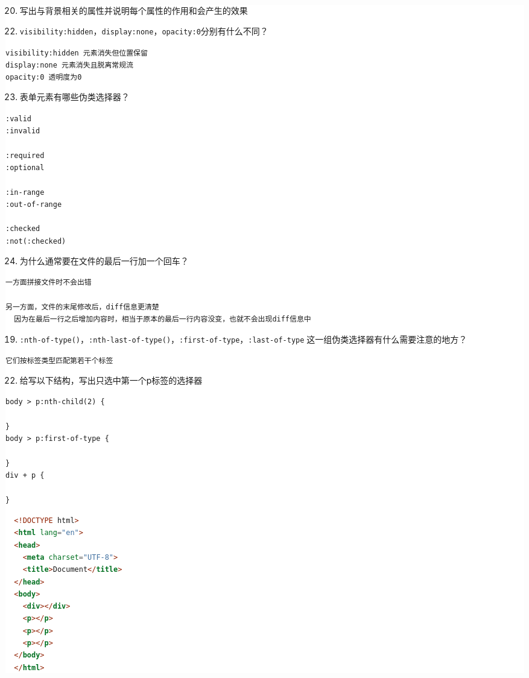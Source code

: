 20. 写出与背景相关的属性并说明每个属性的作用和会产生的效果
```

```

22. `visibility:hidden`，`display:none`，`opacity:0`分别有什么不同？
```
visibility:hidden 元素消失但位置保留
display:none 元素消失且脱离常规流
opacity:0 透明度为0
```

23. 表单元素有哪些伪类选择器？
```
:valid
:invalid

:required
:optional

:in-range
:out-of-range

:checked
:not(:checked)

```

24. 为什么通常要在文件的最后一行加一个回车？
```
一方面拼接文件时不会出错

另一方面，文件的末尾修改后，diff信息更清楚
  因为在最后一行之后增加内容时，相当于原本的最后一行内容没变，也就不会出现diff信息中
```

19. `:nth-of-type()`，`:nth-last-of-type()`，`:first-of-type`，`:last-of-type` 这一组伪类选择器有什么需要注意的地方？
```
它们按标签类型匹配第若干个标签
```

22. 给写以下结构，写出只选中第一个p标签的选择器
```
body > p:nth-child(2) {

}
body > p:first-of-type {

}
div + p {

}
```

  ```html
    <!DOCTYPE html>
    <html lang="en">
    <head>
      <meta charset="UTF-8">
      <title>Document</title>
    </head>
    <body>
      <div></div>
      <p></p>
      <p></p>
      <p></p>
    </body>
    </html>
  ```